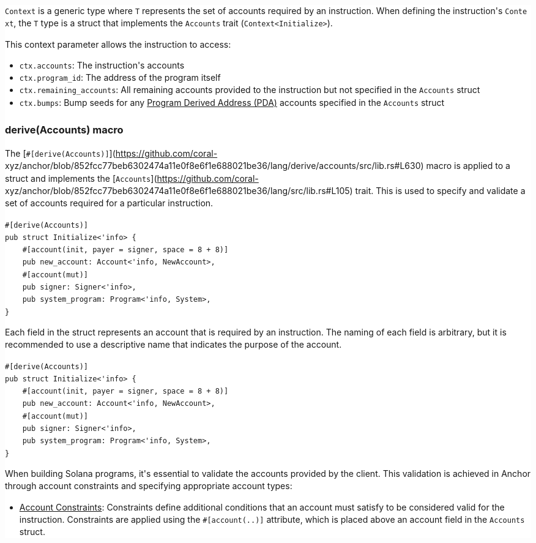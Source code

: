 `Context` is a generic type where `T` represents the set of accounts required
by an instruction. When defining the instruction's `Context`, the `T` type is
a struct that implements the `Accounts` trait (`Context<Initialize>`).

This context parameter allows the instruction to access:

  * `ctx.accounts`: The instruction's accounts
  * `ctx.program_id`: The address of the program itself
  * `ctx.remaining_accounts`: All remaining accounts provided to the instruction but not specified in the `Accounts` struct
  * `ctx.bumps`: Bump seeds for any [Program Derived Address (PDA)](/ru/docs/core/pda) accounts specified in the `Accounts` struct

### derive(Accounts) macro #

The [`#[derive(Accounts)]`](https://github.com/coral-
xyz/anchor/blob/852fcc77beb6302474a11e0f8e6f1e688021be36/lang/derive/accounts/src/lib.rs#L630)
macro is applied to a struct and implements the
[`Accounts`](https://github.com/coral-
xyz/anchor/blob/852fcc77beb6302474a11e0f8e6f1e688021be36/lang/src/lib.rs#L105)
trait. This is used to specify and validate a set of accounts required for a
particular instruction.

    
    
    #[derive(Accounts)]
    pub struct Initialize<'info> {
        #[account(init, payer = signer, space = 8 + 8)]
        pub new_account: Account<'info, NewAccount>,
        #[account(mut)]
        pub signer: Signer<'info>,
        pub system_program: Program<'info, System>,
    }

Each field in the struct represents an account that is required by an
instruction. The naming of each field is arbitrary, but it is recommended to
use a descriptive name that indicates the purpose of the account.

    
    
    #[derive(Accounts)]
    pub struct Initialize<'info> {
        #[account(init, payer = signer, space = 8 + 8)]
        pub new_account: Account<'info, NewAccount>,
        #[account(mut)]
        pub signer: Signer<'info>,
        pub system_program: Program<'info, System>,
    }

When building Solana programs, it's essential to validate the accounts
provided by the client. This validation is achieved in Anchor through account
constraints and specifying appropriate account types:

  * [Account Constraints](https://github.com/coral-xyz/anchor/blob/852fcc77beb6302474a11e0f8e6f1e688021be36/lang/syn/src/parser/accounts/constraints.rs): Constraints define additional conditions that an account must satisfy to be considered valid for the instruction. Constraints are applied using the `#[account(..)]` attribute, which is placed above an account field in the `Accounts` struct.
    